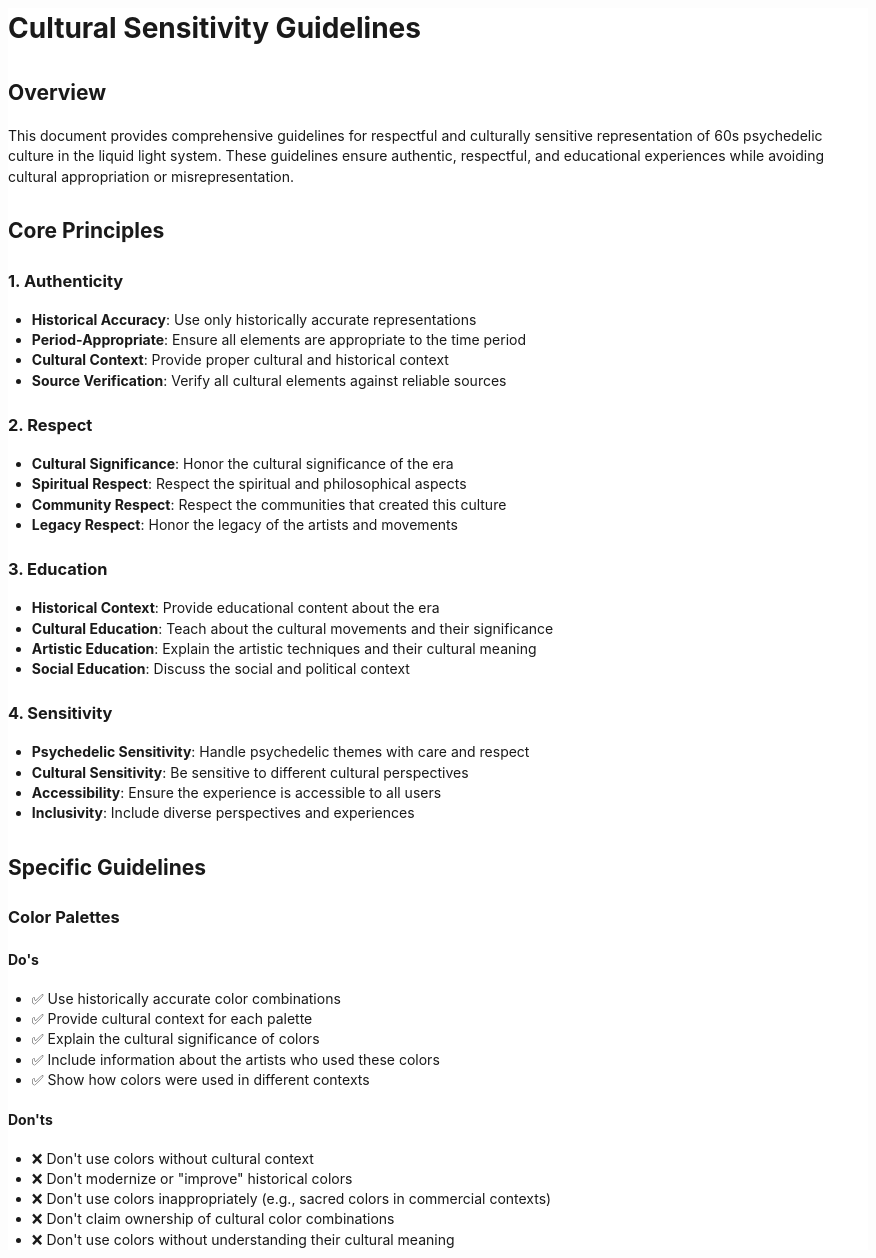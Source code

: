# Cultural Sensitivity Guidelines

## Overview

This document provides comprehensive guidelines for respectful and culturally sensitive representation of 60s psychedelic culture in the liquid light system. These guidelines ensure authentic, respectful, and educational experiences while avoiding cultural appropriation or misrepresentation.

## Core Principles

### 1. Authenticity
- **Historical Accuracy**: Use only historically accurate representations
- **Period-Appropriate**: Ensure all elements are appropriate to the time period
- **Cultural Context**: Provide proper cultural and historical context
- **Source Verification**: Verify all cultural elements against reliable sources

### 2. Respect
- **Cultural Significance**: Honor the cultural significance of the era
- **Spiritual Respect**: Respect the spiritual and philosophical aspects
- **Community Respect**: Respect the communities that created this culture
- **Legacy Respect**: Honor the legacy of the artists and movements

### 3. Education
- **Historical Context**: Provide educational content about the era
- **Cultural Education**: Teach about the cultural movements and their significance
- **Artistic Education**: Explain the artistic techniques and their cultural meaning
- **Social Education**: Discuss the social and political context

### 4. Sensitivity
- **Psychedelic Sensitivity**: Handle psychedelic themes with care and respect
- **Cultural Sensitivity**: Be sensitive to different cultural perspectives
- **Accessibility**: Ensure the experience is accessible to all users
- **Inclusivity**: Include diverse perspectives and experiences

## Specific Guidelines

### Color Palettes

#### Do's
- ✅ Use historically accurate color combinations
- ✅ Provide cultural context for each palette
- ✅ Explain the cultural significance of colors
- ✅ Include information about the artists who used these colors
- ✅ Show how colors were used in different contexts

#### Don'ts
- ❌ Don't use colors without cultural context
- ❌ Don't modernize or "improve" historical colors
- ❌ Don't use colors inappropriately (e.g., sacred colors in commercial contexts)
- ❌ Don't claim ownership of cultural color combinations
- ❌ Don't use colors without understanding their cultural meaning
